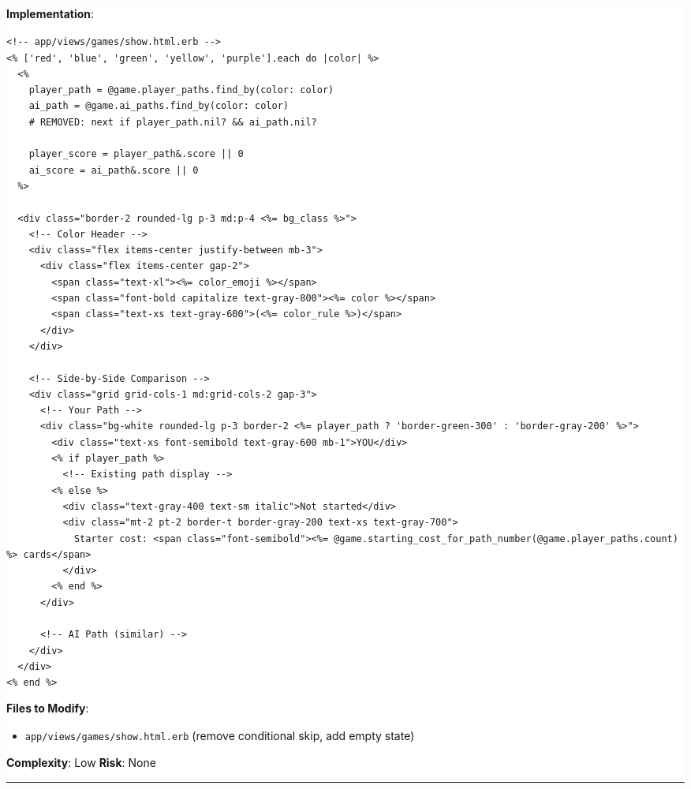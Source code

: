 **Implementation**:
```erb
<!-- app/views/games/show.html.erb -->
<% ['red', 'blue', 'green', 'yellow', 'purple'].each do |color| %>
  <%
    player_path = @game.player_paths.find_by(color: color)
    ai_path = @game.ai_paths.find_by(color: color)
    # REMOVED: next if player_path.nil? && ai_path.nil?

    player_score = player_path&.score || 0
    ai_score = ai_path&.score || 0
  %>

  <div class="border-2 rounded-lg p-3 md:p-4 <%= bg_class %>">
    <!-- Color Header -->
    <div class="flex items-center justify-between mb-3">
      <div class="flex items-center gap-2">
        <span class="text-xl"><%= color_emoji %></span>
        <span class="font-bold capitalize text-gray-800"><%= color %></span>
        <span class="text-xs text-gray-600">(<%= color_rule %>)</span>
      </div>
    </div>

    <!-- Side-by-Side Comparison -->
    <div class="grid grid-cols-1 md:grid-cols-2 gap-3">
      <!-- Your Path -->
      <div class="bg-white rounded-lg p-3 border-2 <%= player_path ? 'border-green-300' : 'border-gray-200' %>">
        <div class="text-xs font-semibold text-gray-600 mb-1">YOU</div>
        <% if player_path %>
          <!-- Existing path display -->
        <% else %>
          <div class="text-gray-400 text-sm italic">Not started</div>
          <div class="mt-2 pt-2 border-t border-gray-200 text-xs text-gray-700">
            Starter cost: <span class="font-semibold"><%= @game.starting_cost_for_path_number(@game.player_paths.count) %> cards</span>
          </div>
        <% end %>
      </div>

      <!-- AI Path (similar) -->
    </div>
  </div>
<% end %>
```

**Files to Modify**:
- `app/views/games/show.html.erb` (remove conditional skip, add empty state)

**Complexity**: Low
**Risk**: None

---
